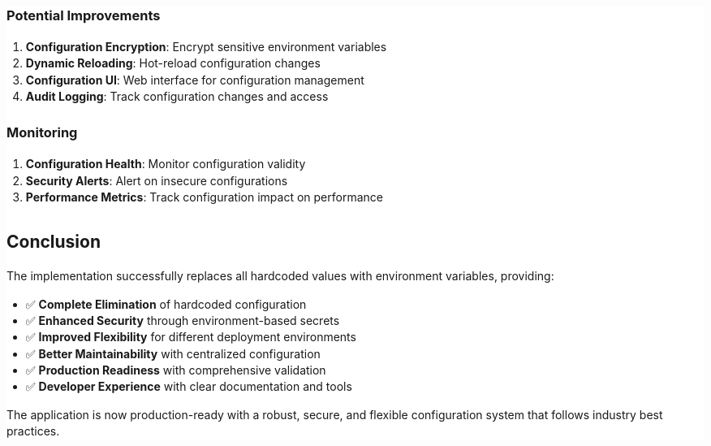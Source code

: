 ### Potential Improvements
1. **Configuration Encryption**: Encrypt sensitive environment variables
2. **Dynamic Reloading**: Hot-reload configuration changes
3. **Configuration UI**: Web interface for configuration management
4. **Audit Logging**: Track configuration changes and access

### Monitoring
1. **Configuration Health**: Monitor configuration validity
2. **Security Alerts**: Alert on insecure configurations
3. **Performance Metrics**: Track configuration impact on performance

## Conclusion

The implementation successfully replaces all hardcoded values with environment variables, providing:

- ✅ **Complete Elimination** of hardcoded configuration
- ✅ **Enhanced Security** through environment-based secrets
- ✅ **Improved Flexibility** for different deployment environments
- ✅ **Better Maintainability** with centralized configuration
- ✅ **Production Readiness** with comprehensive validation
- ✅ **Developer Experience** with clear documentation and tools

The application is now production-ready with a robust, secure, and flexible configuration system that follows industry best practices.
